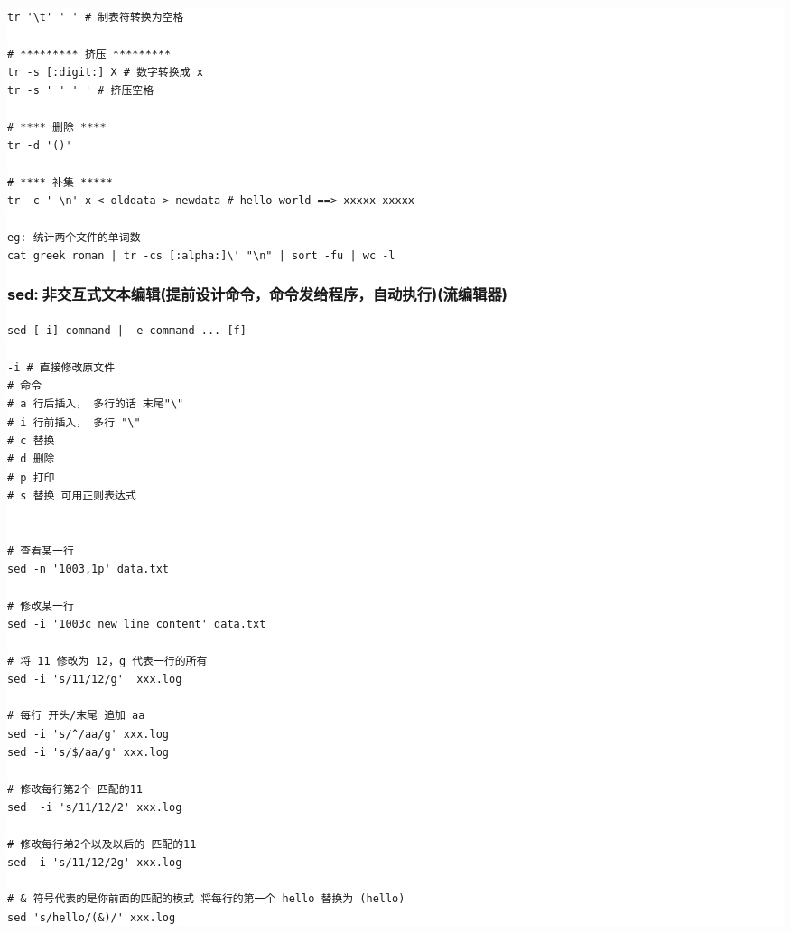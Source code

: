 ```shell
tr '\t' ' ' # 制表符转换为空格

# ********* 挤压 *********
tr -s [:digit:] X # 数字转换成 x
tr -s ' ' ' ' # 挤压空格

# **** 删除 ****
tr -d '()' 

# **** 补集 *****
tr -c ' \n' x < olddata > newdata # hello world ==> xxxxx xxxxx

eg: 统计两个文件的单词数
cat greek roman | tr -cs [:alpha:]\' "\n" | sort -fu | wc -l
```

### sed: 非交互式文本编辑(提前设计命令，命令发给程序，自动执行)(流编辑器)

```shell
sed [-i] command | -e command ... [f]

-i # 直接修改原文件
# 命令 
# a 行后插入， 多行的话 末尾"\"
# i 行前插入， 多行 "\"
# c 替换 
# d 删除
# p 打印 
# s 替换 可用正则表达式
   

# 查看某一行
sed -n '1003,1p' data.txt

# 修改某一行
sed -i '1003c new line content' data.txt

# 将 11 修改为 12，g 代表一行的所有 
sed -i 's/11/12/g'  xxx.log

# 每行 开头/末尾 追加 aa
sed -i 's/^/aa/g' xxx.log
sed -i 's/$/aa/g' xxx.log

# 修改每行第2个 匹配的11
sed  -i 's/11/12/2' xxx.log

# 修改每行弟2个以及以后的 匹配的11 
sed -i 's/11/12/2g' xxx.log

# & 符号代表的是你前面的匹配的模式 将每行的第一个 hello 替换为 (hello)
sed 's/hello/(&)/' xxx.log
```